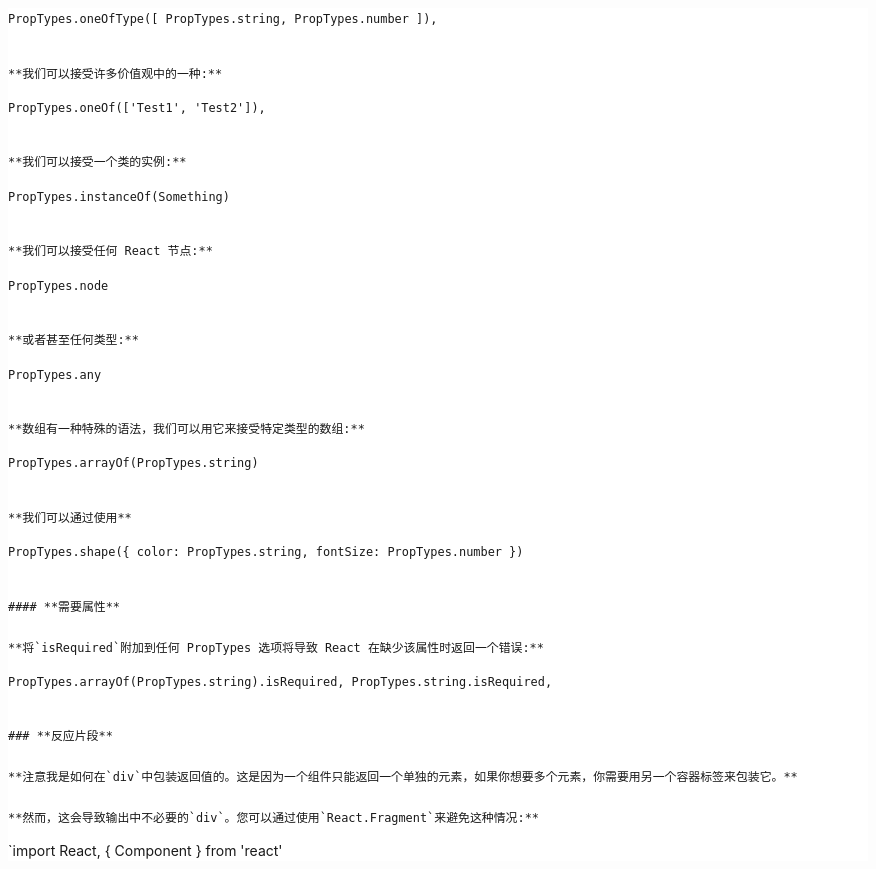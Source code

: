 `PropTypes.oneOfType([
  PropTypes.string,
  PropTypes.number
]),`
```

**我们可以接受许多价值观中的一种:**

```
`PropTypes.oneOf(['Test1', 'Test2']),`
```

**我们可以接受一个类的实例:**

```
`PropTypes.instanceOf(Something)`
```

**我们可以接受任何 React 节点:**

```
`PropTypes.node`
```

**或者甚至任何类型:**

```
`PropTypes.any`
```

**数组有一种特殊的语法，我们可以用它来接受特定类型的数组:**

```
`PropTypes.arrayOf(PropTypes.string)`
```

**我们可以通过使用**

```
`PropTypes.shape({
  color: PropTypes.string,
  fontSize: PropTypes.number
})`
```

#### **需要属性**

**将`isRequired`附加到任何 PropTypes 选项将导致 React 在缺少该属性时返回一个错误:**

```
`PropTypes.arrayOf(PropTypes.string).isRequired,
PropTypes.string.isRequired,`
```

### **反应片段**

**注意我是如何在`div`中包装返回值的。这是因为一个组件只能返回一个单独的元素，如果你想要多个元素，你需要用另一个容器标签来包装它。**

**然而，这会导致输出中不必要的`div`。您可以通过使用`React.Fragment`来避免这种情况:**

```
`import React, { Component } from 'react'
